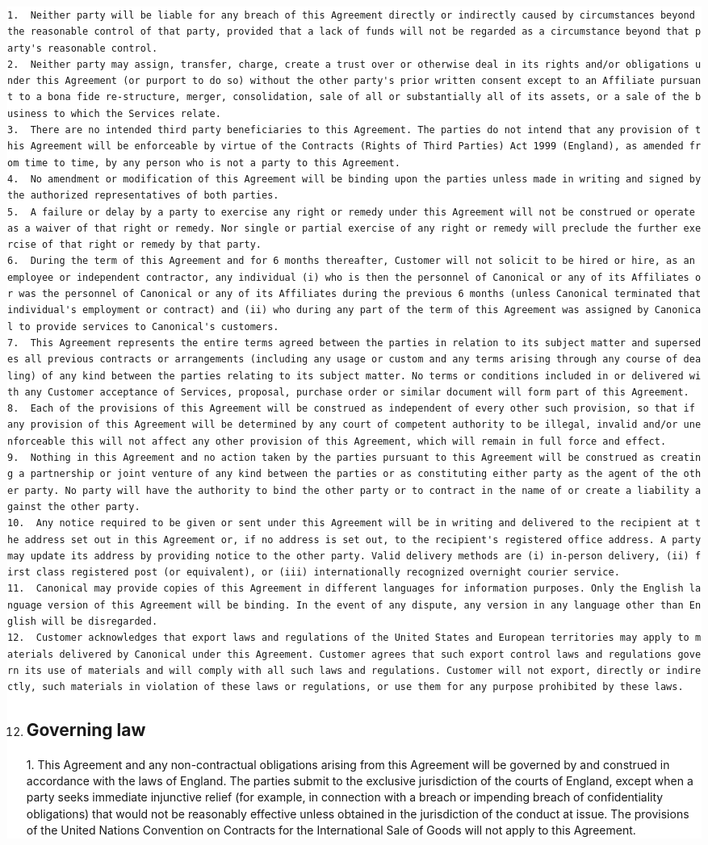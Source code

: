     1.  Neither party will be liable for any breach of this Agreement directly or indirectly caused by circumstances beyond the reasonable control of that party, provided that a lack of funds will not be regarded as a circumstance beyond that party's reasonable control.
    2.  Neither party may assign, transfer, charge, create a trust over or otherwise deal in its rights and/or obligations under this Agreement (or purport to do so) without the other party's prior written consent except to an Affiliate pursuant to a bona fide re-structure, merger, consolidation, sale of all or substantially all of its assets, or a sale of the business to which the Services relate.
    3.  There are no intended third party beneficiaries to this Agreement. The parties do not intend that any provision of this Agreement will be enforceable by virtue of the Contracts (Rights of Third Parties) Act 1999 (England), as amended from time to time, by any person who is not a party to this Agreement.
    4.  No amendment or modification of this Agreement will be binding upon the parties unless made in writing and signed by the authorized representatives of both parties.
    5.  A failure or delay by a party to exercise any right or remedy under this Agreement will not be construed or operate as a waiver of that right or remedy. Nor single or partial exercise of any right or remedy will preclude the further exercise of that right or remedy by that party.
    6.  During the term of this Agreement and for 6 months thereafter, Customer will not solicit to be hired or hire, as an employee or independent contractor, any individual (i) who is then the personnel of Canonical or any of its Affiliates or was the personnel of Canonical or any of its Affiliates during the previous 6 months (unless Canonical terminated that individual's employment or contract) and (ii) who during any part of the term of this Agreement was assigned by Canonical to provide services to Canonical's customers.
    7.  This Agreement represents the entire terms agreed between the parties in relation to its subject matter and supersedes all previous contracts or arrangements (including any usage or custom and any terms arising through any course of dealing) of any kind between the parties relating to its subject matter. No terms or conditions included in or delivered with any Customer acceptance of Services, proposal, purchase order or similar document will form part of this Agreement.
    8.  Each of the provisions of this Agreement will be construed as independent of every other such provision, so that if any provision of this Agreement will be determined by any court of competent authority to be illegal, invalid and/or unenforceable this will not affect any other provision of this Agreement, which will remain in full force and effect.
    9.  Nothing in this Agreement and no action taken by the parties pursuant to this Agreement will be construed as creating a partnership or joint venture of any kind between the parties or as constituting either party as the agent of the other party. No party will have the authority to bind the other party or to contract in the name of or create a liability against the other party.
    10.  Any notice required to be given or sent under this Agreement will be in writing and delivered to the recipient at the address set out in this Agreement or, if no address is set out, to the recipient's registered office address. A party may update its address by providing notice to the other party. Valid delivery methods are (i) in-person delivery, (ii) first class registered post (or equivalent), or (iii) internationally recognized overnight courier service.
    11.  Canonical may provide copies of this Agreement in different languages for information purposes. Only the English language version of this Agreement will be binding. In the event of any dispute, any version in any language other than English will be disregarded.
    12.  Customer acknowledges that export laws and regulations of the United States and European territories may apply to materials delivered by Canonical under this Agreement. Customer agrees that such export control laws and regulations govern its use of materials and will comply with all such laws and regulations. Customer will not export, directly or indirectly, such materials in violation of these laws or regulations, or use them for any purpose prohibited by these laws.
12. <h2>Governing law</h2>
    1.  This Agreement and any non-contractual obligations arising from this Agreement will be governed by and construed in accordance with the laws of England. The parties submit to the exclusive jurisdiction of the courts of England, except when a party seeks immediate injunctive relief (for example, in connection with a breach or impending breach of confidentiality obligations) that would not be reasonably effective unless obtained in the jurisdiction of the conduct at issue. The provisions of the United Nations Convention on Contracts for the International Sale of Goods will not apply to this Agreement.
